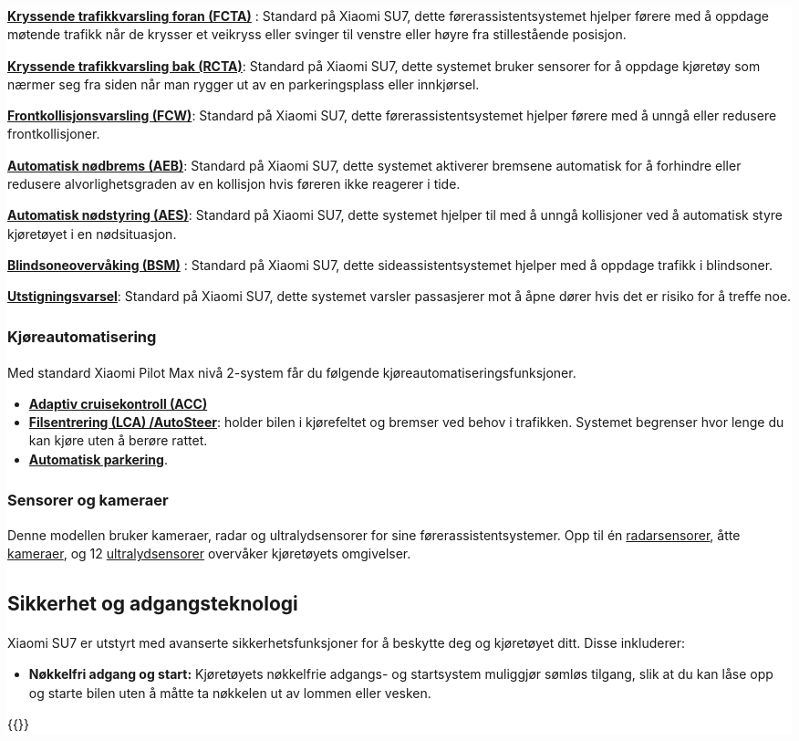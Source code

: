 [**Kryssende trafikkvarsling foran (FCTA)**](../../../../technology/driverassistance/frontcrosstrafficassist/) : Standard på Xiaomi SU7, dette førerassistentsystemet hjelper førere med å oppdage møtende trafikk når de krysser et veikryss eller svinger til venstre eller høyre fra stillestående posisjon.

[**Kryssende trafikkvarsling bak (RCTA)**](../../../../technology/driverassistance/rearcrosstrafficalert/): Standard på Xiaomi SU7, dette systemet bruker sensorer for å oppdage kjøretøy som nærmer seg fra siden når man rygger ut av en parkeringsplass eller innkjørsel.

[**Frontkollisjonsvarsling (FCW)**](../../../../technology/driverassistance/forwardcollisionwarning/): Standard på Xiaomi SU7, dette førerassistentsystemet hjelper førere med å unngå eller redusere frontkollisjoner.

[**Automatisk nødbrems (AEB)**](../../../../technology/driverassistance/automaticemergencybraking/): Standard på Xiaomi SU7, dette systemet aktiverer bremsene automatisk for å forhindre eller redusere alvorlighetsgraden av en kollisjon hvis føreren ikke reagerer i tide.

[**Automatisk nødstyring (AES)**](../../../../technology/driverassistance/automaticemergencysteering/): Standard på Xiaomi SU7, dette systemet hjelper til med å unngå kollisjoner ved å automatisk styre kjøretøyet i en nødsituasjon.

[**Blindsoneovervåking (BSM)**](../../../../technology/driverassistance/blindspotmonitoring/) : Standard på Xiaomi SU7, dette sideassistentsystemet hjelper med å oppdage trafikk i blindsoner.

[**Utstigningsvarsel**](../../../../technology/driverassistance/exitwarning/): Standard på Xiaomi SU7, dette systemet varsler passasjerer mot å åpne dører hvis det er risiko for å treffe noe.

### Kjøreautomatisering

Med standard Xiaomi Pilot Max nivå 2-system får du følgende kjøreautomatiseringsfunksjoner.

- [**Adaptiv cruisekontroll (ACC)**](../../../../technology/driverassistance/adaptivecruisecontrol/)
- [**Filsentrering (LCA) /AutoSteer**](../../../../technology/driverassistance/autosteer/): holder bilen i kjørefeltet og bremser ved behov i trafikken. Systemet begrenser hvor lenge du kan kjøre uten å berøre rattet.
- [**Automatisk parkering**](../../../../technology/driverassistance/automaticparking/).

### Sensorer og kameraer

Denne modellen bruker kameraer, radar og ultralydsensorer for sine førerassistentsystemer.
Opp til én [radarsensorer](../../../../technology/sensorsandcameras/radar/), åtte [kameraer](../../../../technology/sensorsandcameras/cameras/), og 12 [ultralydsensorer](../../../../technology/sensorsandcameras/ultrasonic/) overvåker kjøretøyets omgivelser.

## Sikkerhet og adgangsteknologi

Xiaomi SU7 er utstyrt med avanserte sikkerhetsfunksjoner for å beskytte deg og kjøretøyet ditt. Disse inkluderer:

- **Nøkkelfri adgang og start:** Kjøretøyets nøkkelfrie adgangs- og startsystem muliggjør sømløs tilgang, slik at du kan låse opp og starte bilen uten å måtte ta nøkkelen ut av lommen eller vesken.

{{<evkxdisplayaddarticle />}}

<a id="section-transportation" style="display: block; position: relative; top: -60px; visibility: hidden;"></a>
